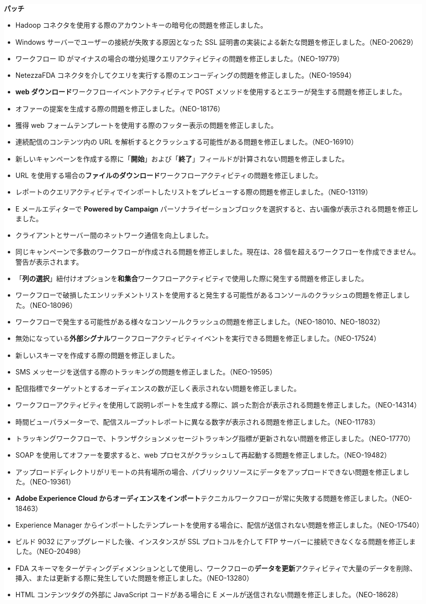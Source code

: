 **パッチ**

* Hadoop コネクタを使用する際のアカウントキーの暗号化の問題を修正しました。

* Windows サーバーでユーザーの接続が失敗する原因となった SSL 証明書の実装による新たな問題を修正しました。（NEO-20629）

* ワークフロー ID がマイナスの場合の増分処理クエリアクティビティの問題を修正しました。（NEO-19779）

* NetezzaFDA コネクタを介してクエリを実行する際のエンコーディングの問題を修正しました。（NEO-19594）

* **web ダウンロード**&#x200B;ワークフローイベントアクティビティで POST メソッドを使用するとエラーが発生する問題を修正しました。

* オファーの提案を生成する際の問題を修正しました。（NEO-18176）

* 獲得 web フォームテンプレートを使用する際のフッター表示の問題を修正しました。

* 連続配信のコンテンツ内の URL を解析するとクラッシュする可能性がある問題を修正しました。（NEO-16910）

* 新しいキャンペーンを作成する際に「**開始**」および「**終了**」フィールドが計算されない問題を修正しました。

* URL を使用する場合の&#x200B;**ファイルのダウンロード**&#x200B;ワークフローアクティビティの問題を修正しました。

* レポートのクエリアクティビティでインポートしたリストをプレビューする際の問題を修正しました。（NEO-13119）

* E メールエディターで **Powered by Campaign** パーソナライゼーションブロックを選択すると、古い画像が表示される問題を修正しました。

* クライアントとサーバー間のネットワーク通信を向上しました。

* 同じキャンペーンで多数のワークフローが作成される問題を修正しました。現在は、28 個を超えるワークフローを作成できません。警告が表示されます。

* 「**列の選択**」紐付けオプションを&#x200B;**和集合**&#x200B;ワークフローアクティビティで使用した際に発生する問題を修正しました。

* ワークフローで破損したエンリッチメントリストを使用すると発生する可能性があるコンソールのクラッシュの問題を修正しました。（NEO-18096）

* ワークフローで発生する可能性がある様々なコンソールクラッシュの問題を修正しました。（NEO-18010、NEO-18032）

* 無効になっている&#x200B;**外部シグナル**&#x200B;ワークフローアクティビティイベントを実行できる問題を修正しました。（NEO-17524）

* 新しいスキーマを作成する際の問題を修正しました。

* SMS メッセージを送信する際のトラッキングの問題を修正しました。（NEO-19595）

* 配信指標でターゲットとするオーディエンスの数が正しく表示されない問題を修正しました。

* ワークフローアクティビティを使用して説明レポートを生成する際に、誤った割合が表示される問題を修正しました。（NEO-14314）

* 時間ビューパラメーターで、配信スループットレポートに異なる数字が表示される問題を修正しました。（NEO-11783）

* トラッキングワークフローで、トランザクションメッセージトラッキング指標が更新されない問題を修正しました。（NEO-17770）

* SOAP を使用してオファーを要求すると、web プロセスがクラッシュして再起動する問題を修正しました。（NEO-19482）

* アップロードディレクトリがリモートの共有場所の場合、パブリックリソースにデータをアップロードできない問題を修正しました。（NEO-19361）

* **Adobe Experience Cloud からオーディエンスをインポート**&#x200B;テクニカルワークフローが常に失敗する問題を修正しました。（NEO-18463）

* Experience Manager からインポートしたテンプレートを使用する場合に、配信が送信されない問題を修正しました。（NEO-17540）

* ビルド 9032 にアップグレードした後、インスタンスが SSL プロトコルを介して FTP サーバーに接続できなくなる問題を修正しました。（NEO-20498）

* FDA スキーマをターゲティングディメンションとして使用し、ワークフローの&#x200B;**データを更新**&#x200B;アクティビティで大量のデータを削除、挿入、または更新する際に発生していた問題を修正しました。（NEO-13280）

* HTML コンテンツタグの外部に JavaScript コードがある場合に E メールが送信されない問題を修正しました。（NEO-18628）
